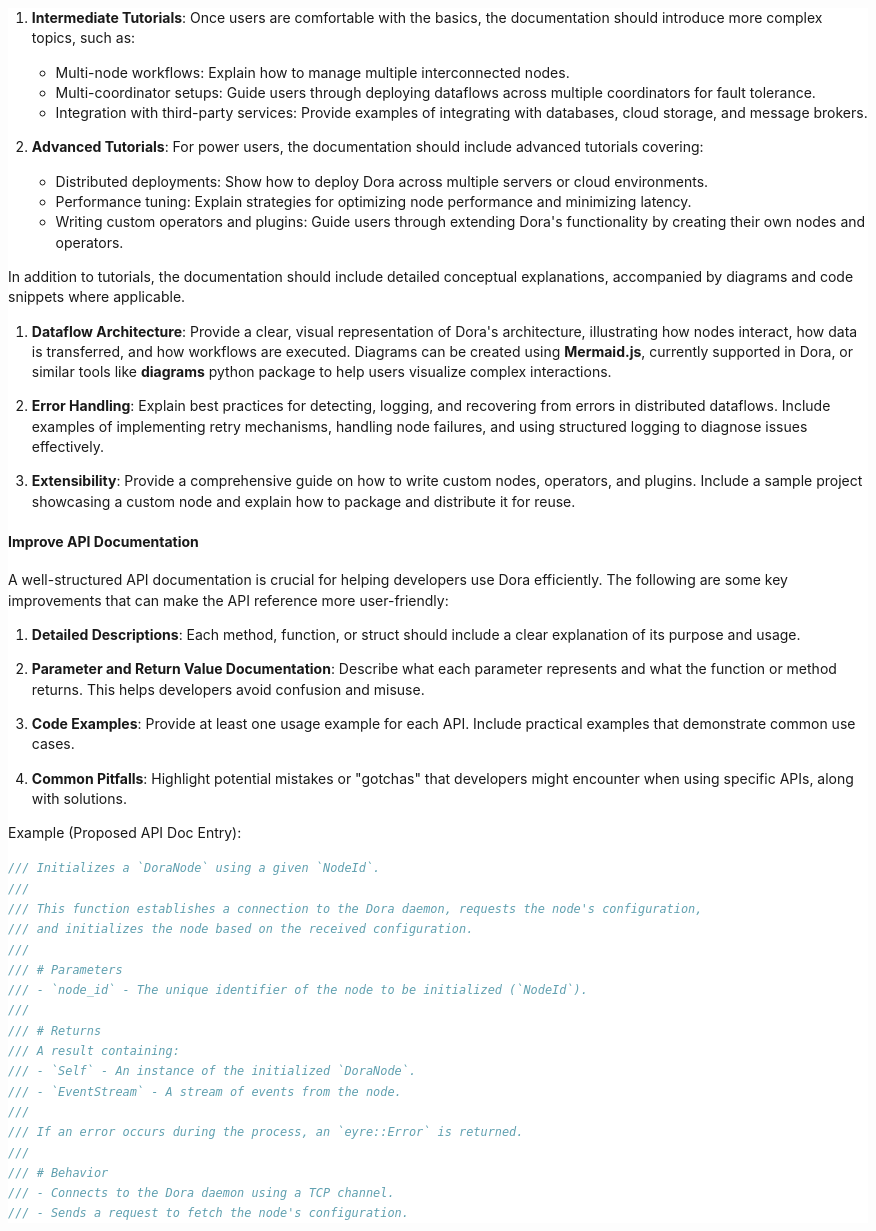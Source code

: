 1. **Intermediate Tutorials**: Once users are comfortable with the basics, the documentation should introduce more complex topics, such as:
   - Multi-node workflows: Explain how to manage multiple interconnected nodes.
   - Multi-coordinator setups: Guide users through deploying dataflows across multiple coordinators for fault tolerance.
   - Integration with third-party services: Provide examples of integrating with databases, cloud storage, and message brokers.

1. **Advanced Tutorials**: For power users, the documentation should include advanced tutorials covering:
   - Distributed deployments: Show how to deploy Dora across multiple servers or cloud environments.
   - Performance tuning: Explain strategies for optimizing node performance and minimizing latency.
   - Writing custom operators and plugins: Guide users through extending Dora's functionality by creating their own nodes and operators.

In addition to tutorials, the documentation should include detailed conceptual explanations, accompanied by diagrams and code snippets where applicable.

1. **Dataflow Architecture**: Provide a clear, visual representation of Dora's architecture, illustrating how nodes interact, how data is transferred, and how workflows are executed. Diagrams can be created using **Mermaid.js**, currently supported in Dora, or similar tools like **diagrams** python package to help users visualize complex interactions.

1. **Error Handling**: Explain best practices for detecting, logging, and recovering from errors in distributed dataflows. Include examples of implementing retry mechanisms, handling node failures, and using structured logging to diagnose issues effectively.

1. **Extensibility**: Provide a comprehensive guide on how to write custom nodes, operators, and plugins. Include a sample project showcasing a custom node and explain how to package and distribute it for reuse.

#### Improve API Documentation

A well-structured API documentation is crucial for helping developers use Dora efficiently. The following are some key improvements that can make the API reference more user-friendly:

1. **Detailed Descriptions**: Each method, function, or struct should include a clear explanation of its purpose and usage.

1. **Parameter and Return Value Documentation**: Describe what each parameter represents and what the function or method returns. This helps developers avoid confusion and misuse.

1. **Code Examples**: Provide at least one usage example for each API. Include practical examples that demonstrate common use cases.

1. **Common Pitfalls**: Highlight potential mistakes or "gotchas" that developers might encounter when using specific APIs, along with solutions.

Example (Proposed API Doc Entry):

```rust
/// Initializes a `DoraNode` using a given `NodeId`.
///
/// This function establishes a connection to the Dora daemon, requests the node's configuration,
/// and initializes the node based on the received configuration.
///
/// # Parameters
/// - `node_id` - The unique identifier of the node to be initialized (`NodeId`).
///
/// # Returns
/// A result containing:
/// - `Self` - An instance of the initialized `DoraNode`.
/// - `EventStream` - A stream of events from the node.
///   
/// If an error occurs during the process, an `eyre::Error` is returned.
///
/// # Behavior
/// - Connects to the Dora daemon using a TCP channel.
/// - Sends a request to fetch the node's configuration.
```